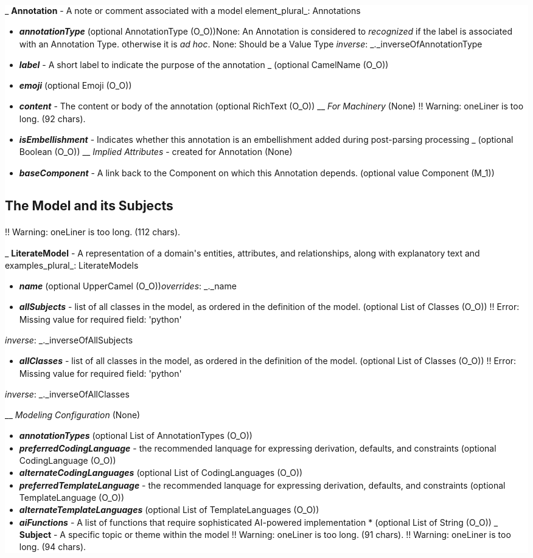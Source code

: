_ **Annotation** - A note or comment associated with a model element_plural_: Annotations

- ***annotationType*** (optional  AnnotationType (O_O))None: An Annotation is considered to *recognized* if the label is associated
with an Annotation Type. otherwise it is *ad hoc*.
None: Should be a Value  Type
_inverse_: _._inverseOfAnnotationType

- ***label*** - A short label to indicate the purpose of the annotation _
(optional  CamelName (O_O))
- ***emoji*** (optional  Emoji (O_O))
- ***content*** - The content or body of the annotation (optional  RichText
(O_O))
__ _For Machinery_ (None)
!! Warning: oneLiner is too long. (92 chars).


- ***isEmbellishment*** - Indicates whether this annotation is an embellishment
added during post-parsing processing _ (optional  Boolean (O_O))
__ _Implied Attributes_ - created for Annotation (None)
- ***baseComponent*** - A link back to the Component on which this Annotation
depends. (optional value Component (M_1))
## The Model and its Subjects
!! Warning: oneLiner is too long. (112 chars).


_ **LiterateModel** - A representation of a domain's entities, attributes, and
relationships, along with explanatory text and examples_plural_: LiterateModels

- ***name*** (optional  UpperCamel (O_O))_overrides_: _._name

- ***allSubjects*** - list of all classes in the model, as ordered in the
definition of the model. (optional List of  Classes (O_O))
!! Error: Missing value for required field: 'python'

_inverse_: _._inverseOfAllSubjects

- ***allClasses*** - list of all classes in the model, as ordered in the
definition of the model. (optional List of  Classes (O_O))
!! Error: Missing value for required field: 'python'

_inverse_: _._inverseOfAllClasses

__ _Modeling Configuration_ (None)
- ***annotationTypes*** (optional List of  AnnotationTypes (O_O))
- ***preferredCodingLanguage*** - the recommended lanquage  for expressing
derivation, defaults, and constraints (optional  CodingLanguage (O_O))
- ***alternateCodingLanguages*** (optional List of  CodingLanguages (O_O))
- ***preferredTemplateLanguage*** - the recommended lanquage  for expressing
derivation, defaults, and constraints (optional  TemplateLanguage (O_O))
- ***alternateTemplateLanguages*** (optional List of  TemplateLanguages (O_O))
- ***aiFunctions*** - A list of functions that require sophisticated AI-powered
implementation * (optional List of  String (O_O))
_ **Subject** - A specific topic or theme within the model
!! Warning: oneLiner is too long. (91 chars).
!! Warning: oneLiner is too long. (94 chars).

